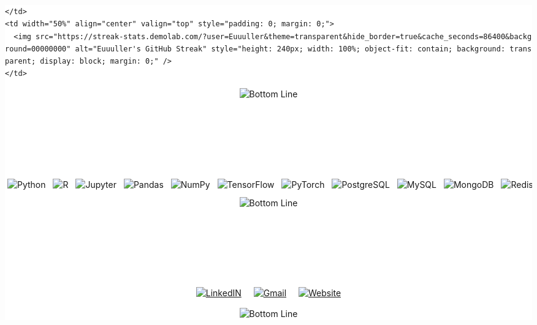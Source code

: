     </td>
    <td width="50%" align="center" valign="top" style="padding: 0; margin: 0;">
      <img src="https://streak-stats.demolab.com/?user=Euuuller&theme=transparent&hide_border=true&cache_seconds=86400&background=00000000" alt="Euuuller's GitHub Streak" style="height: 240px; width: 100%; object-fit: contain; background: transparent; display: block; margin: 0;" />
    </td>
  </tr>
</table>

<div align="center">
  <img src="https://user-images.githubusercontent.com/74038190/212284115-f47cd8ff-2ffb-4b04-b5bf-4d1c14c0247f.gif" alt="Bottom Line" width="100%" />
</div>

<img src="assets/titles/title-tools.svg" alt="🛠️ Linguagens e Ferramentas que Trabalho" width="100%" style="max-width: 900px; display: block; margin: 12px auto 6px;" />
<div align="center" style="display: block; overflow-x: auto; white-space: nowrap; padding: 6px 0;">
  <img src="https://cdn.jsdelivr.net/gh/devicons/devicon@latest/icons/python/python-original.svg" alt="Python" height="48" width="48" style="margin: 4px;" />
  <img src="https://cdn.jsdelivr.net/gh/devicons/devicon@latest/icons/r/r-original.svg" alt="R" height="48" width="48" style="margin: 4px;" />
  <img src="https://cdn.jsdelivr.net/gh/devicons/devicon@latest/icons/jupyter/jupyter-original.svg" alt="Jupyter" height="48" width="48" style="margin: 4px;" />
  <img src="https://cdn.jsdelivr.net/gh/devicons/devicon@latest/icons/pandas/pandas-original.svg" alt="Pandas" height="48" width="48" style="margin: 4px;" />
  <img src="https://cdn.jsdelivr.net/gh/devicons/devicon@latest/icons/numpy/numpy-original.svg" alt="NumPy" height="48" width="48" style="margin: 4px;" />
  <img src="https://cdn.jsdelivr.net/gh/devicons/devicon@latest/icons/tensorflow/tensorflow-original.svg" alt="TensorFlow" height="48" width="48" style="margin: 4px;" />
  <img src="https://cdn.jsdelivr.net/gh/devicons/devicon@latest/icons/pytorch/pytorch-original.svg" alt="PyTorch" height="48" width="48" style="margin: 4px;" />
  <img src="https://cdn.jsdelivr.net/gh/devicons/devicon@latest/icons/postgresql/postgresql-original.svg" alt="PostgreSQL" height="48" width="48" style="margin: 4px;" />
  <img src="https://cdn.jsdelivr.net/gh/devicons/devicon@latest/icons/mysql/mysql-original.svg" alt="MySQL" height="48" width="48" style="margin: 4px;" />
  <img src="https://cdn.jsdelivr.net/gh/devicons/devicon@latest/icons/mongodb/mongodb-original.svg" alt="MongoDB" height="48" width="48" style="margin: 4px;" />
  <img src="https://cdn.jsdelivr.net/gh/devicons/devicon@latest/icons/redis/redis-original.svg" alt="Redis" height="48" width="48" style="margin: 4px;" />
  <img src="https://cdn.jsdelivr.net/gh/devicons/devicon@latest/icons/git/git-original.svg" alt="Git" height="48" width="48" style="margin: 4px;" />
  <img src="https://cdn.jsdelivr.net/gh/devicons/devicon@latest/icons/github/github-original.svg" alt="GitHub" height="48" width="48" style="margin: 4px;" />
  <img src="https://cdn.jsdelivr.net/gh/devicons/devicon@latest/icons/vscode/vscode-original.svg" alt="VS Code" height="48" width="48" style="margin: 4px;" />
  <img src="https://cdn.jsdelivr.net/gh/devicons/devicon@latest/icons/docker/docker-original.svg" alt="Docker" height="48" width="48" style="margin: 4px;" />
</div>

<div align="center">
  <img src="https://user-images.githubusercontent.com/74038190/212284115-f47cd8ff-2ffb-4b04-b5bf-4d1c14c0247f.gif" alt="Bottom Line" width="100%" />
</div>

<img src="assets/titles/title-contact.svg" alt="🔗 Entre em Contato" width="100%" style="max-width: 900px; display: block; margin: 12px auto 6px;" />
<p align="center"><a href="www.linkedin.com/in/euuuller" target="_blank"><img src="https://raw.githubusercontent.com/gauravghongde/social-icons/9d939e1c5b7ea4a24ac39c3e4631970c0aa1b920/SVG/Color/LinkedIN.svg" alt="LinkedIN" width="40" height="40" style="margin: 0 8px;"/></a> <a href="mailto:euller.santos.duarte@gmail.com" target="_blank"><img src="https://raw.githubusercontent.com/gauravghongde/social-icons/9d939e1c5b7ea4a24ac39c3e4631970c0aa1b920/SVG/Color/Gmail.svg" alt="Gmail" width="40" height="40" style="margin: 0 8px;"/></a> <a href="https://euuuller.github.io/Euuuller_Portfolio" target="_blank"><img src="https://raw.githubusercontent.com/gauravghongde/social-icons/9d939e1c5b7ea4a24ac39c3e4631970c0aa1b920/SVG/Color/WWW.svg" alt="Website" width="40" height="40" style="margin: 0 8px;"/></a></p>

<div align="center">
  <img src="https://user-images.githubusercontent.com/74038190/212284115-f47cd8ff-2ffb-4b04-b5bf-4d1c14c0247f.gif" alt="Bottom Line" width="100%" />
</div>
